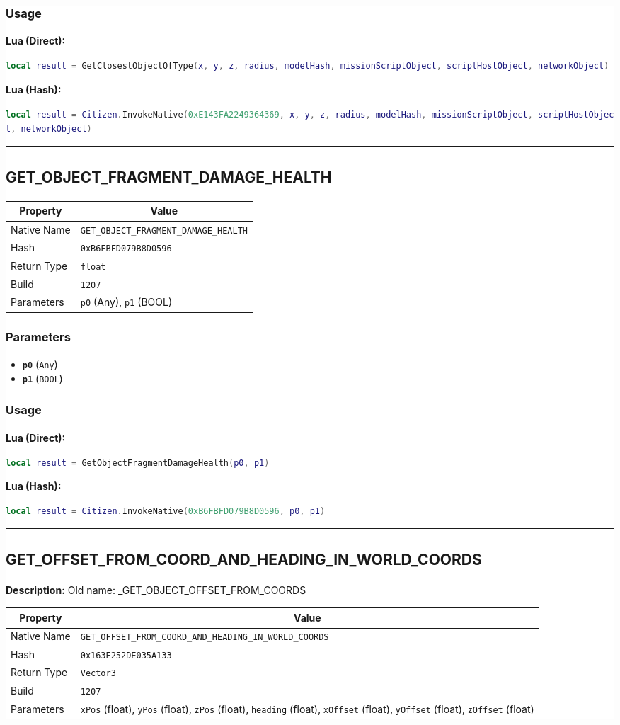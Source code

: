 ### Usage

**Lua (Direct):**
```lua
local result = GetClosestObjectOfType(x, y, z, radius, modelHash, missionScriptObject, scriptHostObject, networkObject)
```

**Lua (Hash):**
```lua
local result = Citizen.InvokeNative(0xE143FA2249364369, x, y, z, radius, modelHash, missionScriptObject, scriptHostObject, networkObject)
```


---

## GET_OBJECT_FRAGMENT_DAMAGE_HEALTH

| Property | Value |
|----------|-------|
| Native Name | `GET_OBJECT_FRAGMENT_DAMAGE_HEALTH` |
| Hash | `0xB6FBFD079B8D0596` |
| Return Type | `float` |
| Build | `1207` |
| Parameters | `p0` (Any), `p1` (BOOL) |

### Parameters

- **`p0`** (`Any`)
- **`p1`** (`BOOL`)

### Usage

**Lua (Direct):**
```lua
local result = GetObjectFragmentDamageHealth(p0, p1)
```

**Lua (Hash):**
```lua
local result = Citizen.InvokeNative(0xB6FBFD079B8D0596, p0, p1)
```


---

## GET_OFFSET_FROM_COORD_AND_HEADING_IN_WORLD_COORDS

**Description:** Old name: _GET_OBJECT_OFFSET_FROM_COORDS

| Property | Value |
|----------|-------|
| Native Name | `GET_OFFSET_FROM_COORD_AND_HEADING_IN_WORLD_COORDS` |
| Hash | `0x163E252DE035A133` |
| Return Type | `Vector3` |
| Build | `1207` |
| Parameters | `xPos` (float), `yPos` (float), `zPos` (float), `heading` (float), `xOffset` (float), `yOffset` (float), `zOffset` (float) |
